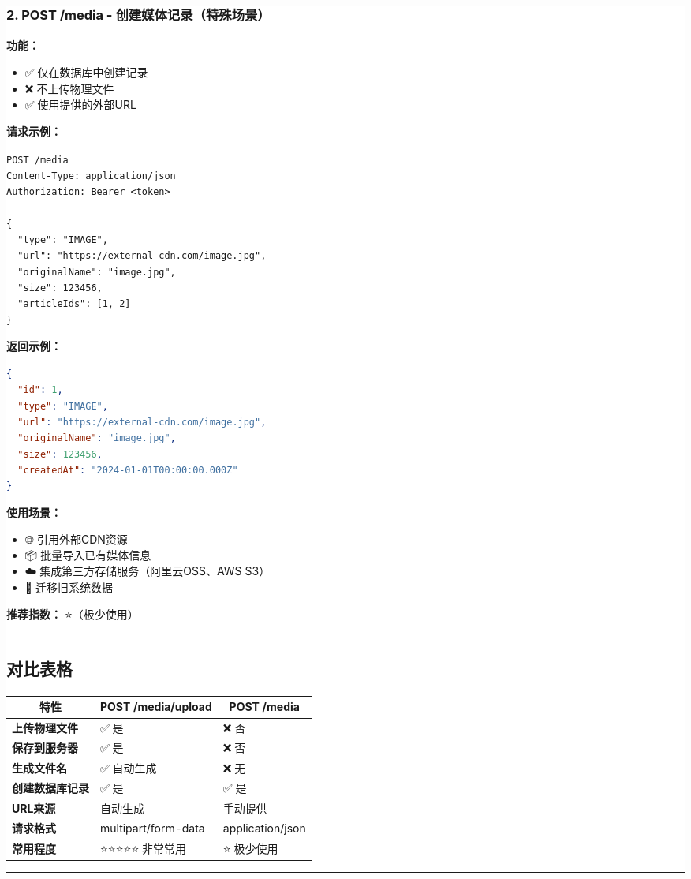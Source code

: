 
### 2. POST /media - 创建媒体记录（特殊场景）

**功能：**
- ✅ 仅在数据库中创建记录
- ❌ 不上传物理文件
- ✅ 使用提供的外部URL

**请求示例：**
```http
POST /media
Content-Type: application/json
Authorization: Bearer <token>

{
  "type": "IMAGE",
  "url": "https://external-cdn.com/image.jpg",
  "originalName": "image.jpg",
  "size": 123456,
  "articleIds": [1, 2]
}
```

**返回示例：**
```json
{
  "id": 1,
  "type": "IMAGE",
  "url": "https://external-cdn.com/image.jpg",
  "originalName": "image.jpg",
  "size": 123456,
  "createdAt": "2024-01-01T00:00:00.000Z"
}
```

**使用场景：**
- 🌐 引用外部CDN资源
- 📦 批量导入已有媒体信息
- ☁️ 集成第三方存储服务（阿里云OSS、AWS S3）
- 🔄 迁移旧系统数据

**推荐指数：** ⭐（极少使用）

---

## 对比表格

| 特性               | POST /media/upload  | POST /media      |
| ------------------ | ------------------- | ---------------- |
| **上传物理文件**   | ✅ 是                | ❌ 否             |
| **保存到服务器**   | ✅ 是                | ❌ 否             |
| **生成文件名**     | ✅ 自动生成          | ❌ 无             |
| **创建数据库记录** | ✅ 是                | ✅ 是             |
| **URL来源**        | 自动生成            | 手动提供         |
| **请求格式**       | multipart/form-data | application/json |
| **常用程度**       | ⭐⭐⭐⭐⭐ 非常常用      | ⭐ 极少使用       |

---